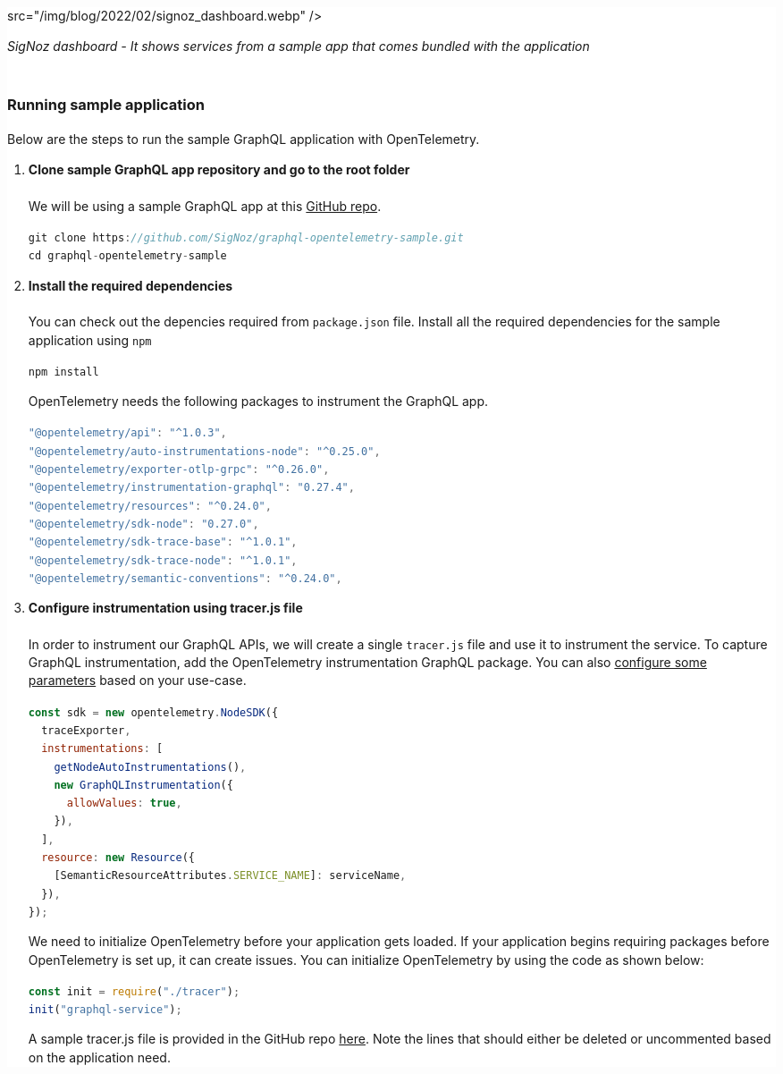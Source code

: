    src="/img/blog/2022/02/signoz_dashboard.webp"
   />
<figcaption><i>SigNoz dashboard - It shows services from a sample app that comes bundled with the application</i></figcaption>
</figure>
<br/>

### Running sample application

Below are the steps to run the sample GraphQL application with OpenTelemetry.

1. **Clone sample GraphQL app repository and go to the root folder**<br></br>
   We will be using a sample GraphQL app at this [GitHub repo](https://github.com/SigNoz/graphql-opentelemetry-sample).
   ```jsx
   git clone https://github.com/SigNoz/graphql-opentelemetry-sample.git
   cd graphql-opentelemetry-sample
   ```
2. **Install the required dependencies**<br></br>
   You can check out the depencies required from `package.json` file. Install all the required dependencies for the sample application using `npm`
   ```jsx
   npm install
   ```
   OpenTelemetry needs the following packages to instrument the GraphQL app.
   ```jsx
   "@opentelemetry/api": "^1.0.3",
   "@opentelemetry/auto-instrumentations-node": "^0.25.0",
   "@opentelemetry/exporter-otlp-grpc": "^0.26.0",
   "@opentelemetry/instrumentation-graphql": "0.27.4",
   "@opentelemetry/resources": "^0.24.0",
   "@opentelemetry/sdk-node": "0.27.0",
   "@opentelemetry/sdk-trace-base": "^1.0.1",
   "@opentelemetry/sdk-trace-node": "^1.0.1",
   "@opentelemetry/semantic-conventions": "^0.24.0",
   ```
3. **Configure instrumentation using tracer.js file**<br></br>
   In order to instrument our GraphQL APIs, we will create a single `tracer.js` file and use it to instrument the service.
   To capture GraphQL instrumentation, add the OpenTelemetry instrumentation GraphQL package. You can also <a href = "https://www.npmjs.com/package/@opentelemetry/instrumentation-graphql" rel="noopener noreferrer nofollow" target="_blank" >configure some parameters</a> based on your use-case.
   ```jsx
   const sdk = new opentelemetry.NodeSDK({
     traceExporter,
     instrumentations: [
       getNodeAutoInstrumentations(),
       new GraphQLInstrumentation({
         allowValues: true,
       }),
     ],
     resource: new Resource({
       [SemanticResourceAttributes.SERVICE_NAME]: serviceName,
     }),
   });
   ```
   We need to initialize OpenTelemetry before your application gets loaded. If your application begins requiring packages before OpenTelemetry is set up, it can create issues. You can initialize OpenTelemetry by using the code as shown below:
   ```jsx
   const init = require("./tracer");
   init("graphql-service");
   ```
   A sample tracer.js file is provided in the GitHub repo [here](https://github.com/SigNoz/graphql-opentelemetry-sample/blob/main/tracer.js). Note the lines that should either be deleted or uncommented based on the application need.